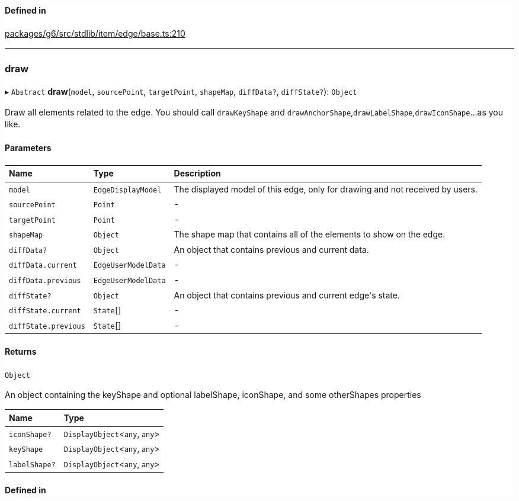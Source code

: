 #### Defined in

[packages/g6/src/stdlib/item/edge/base.ts:210](https://github.com/antvis/G6/blob/61e525e59b/packages/g6/src/stdlib/item/edge/base.ts#L210)

---

### draw

▸ `Abstract` **draw**(`model`, `sourcePoint`, `targetPoint`, `shapeMap`, `diffData?`, `diffState?`): `Object`

Draw all elements related to the edge.
You should call `drawKeyShape` and `drawAnchorShape`,`drawLabelShape`,`drawIconShape`...as you like.

#### Parameters

| Name                 | Type                | Description                                                                   |
| :------------------- | :------------------ | :---------------------------------------------------------------------------- |
| `model`              | `EdgeDisplayModel`  | The displayed model of this edge, only for drawing and not received by users. |
| `sourcePoint`        | `Point`             | -                                                                             |
| `targetPoint`        | `Point`             | -                                                                             |
| `shapeMap`           | `Object`            | The shape map that contains all of the elements to show on the edge.          |
| `diffData?`          | `Object`            | An object that contains previous and current data.                            |
| `diffData.current`   | `EdgeUserModelData` | -                                                                             |
| `diffData.previous`  | `EdgeUserModelData` | -                                                                             |
| `diffState?`         | `Object`            | An object that contains previous and current edge's state.                    |
| `diffState.current`  | `State`[]           | -                                                                             |
| `diffState.previous` | `State`[]           | -                                                                             |

#### Returns

`Object`

An object containing the keyShape and optional labelShape, iconShape, and some otherShapes properties

| Name          | Type                           |
| :------------ | :----------------------------- |
| `iconShape?`  | `DisplayObject`<`any`, `any`\> |
| `keyShape`    | `DisplayObject`<`any`, `any`\> |
| `labelShape?` | `DisplayObject`<`any`, `any`\> |

#### Defined in
